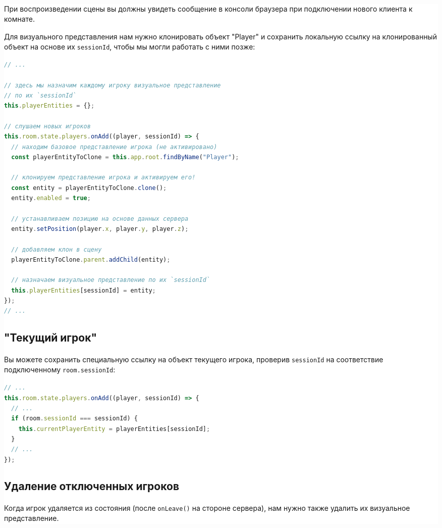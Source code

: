 При воспроизведении сцены вы должны увидеть сообщение в консоли браузера при подключении нового клиента к комнате.

Для визуального представления нам нужно клонировать объект "Player" и сохранить локальную ссылку на клонированный объект на основе их `sessionId`, чтобы мы могли работать с ними позже:

```typescript
// ...

// здесь мы назначим каждому игроку визуальное представление
// по их `sessionId`
this.playerEntities = {};

// слушаем новых игроков
this.room.state.players.onAdd((player, sessionId) => {
  // находим базовое представление игрока (не активировано)
  const playerEntityToClone = this.app.root.findByName("Player");

  // клонируем представление игрока и активируем его!
  const entity = playerEntityToClone.clone();
  entity.enabled = true;

  // устанавливаем позицию на основе данных сервера
  entity.setPosition(player.x, player.y, player.z);

  // добавляем клон в сцену
  playerEntityToClone.parent.addChild(entity);

  // назначаем визуальное представление по их `sessionId`
  this.playerEntities[sessionId] = entity;
});
// ...
```

## "Текущий игрок"

Вы можете сохранить специальную ссылку на объект текущего игрока, проверив `sessionId` на соответствие подключенному `room.sessionId`:

```typescript
// ...
this.room.state.players.onAdd((player, sessionId) => {
  // ...
  if (room.sessionId === sessionId) {
    this.currentPlayerEntity = playerEntities[sessionId];
  }
  // ...
});
```

## Удаление отключенных игроков

Когда игрок удаляется из состояния (после `onLeave()` на стороне сервера), нам нужно также удалить их визуальное представление.
